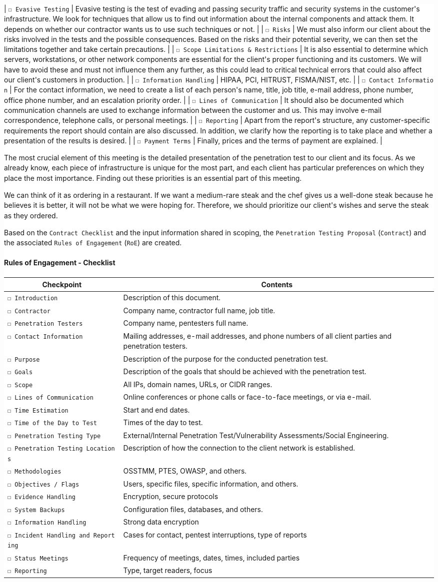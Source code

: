| `☐ Evasive Testing` | Evasive testing is the test of evading and passing security traffic and security systems in the customer's infrastructure. We look for techniques that allow us to find out information about the internal components and attack them. It depends on whether our contractor wants us to use such techniques or not. |
| `☐ Risks` | We must also inform our client about the risks involved in the tests and the possible consequences. Based on the risks and their potential severity, we can then set the limitations together and take certain precautions. |
| `☐ Scope Limitations & Restrictions` | It is also essential to determine which servers, workstations, or other network components are essential for the client's proper functioning and its customers. We will have to avoid these and must not influence them any further, as this could lead to critical technical errors that could also affect our client's customers in production. |
| `☐ Information Handling` | HIPAA, PCI, HITRUST, FISMA/NIST, etc. |
| `☐ Contact Information` | For the contact information, we need to create a list of each person's name, title, job title, e-mail address, phone number, office phone number, and an escalation priority order. |
| `☐ Lines of Communication` | It should also be documented which communication channels are used to exchange information between the customer and us. This may involve e-mail correspondence, telephone calls, or personal meetings. |
| `☐ Reporting` | Apart from the report's structure, any customer-specific requirements the report should contain are also discussed. In addition, we clarify how the reporting is to take place and whether a presentation of the results is desired. |
| `☐ Payment Terms` | Finally, prices and the terms of payment are explained. |

The most crucial element of this meeting is the detailed presentation of the penetration test to our client and its focus. As we already know, each piece of infrastructure is unique for the most part, and each client has particular preferences on which they place the most importance. Finding out these priorities is an essential part of this meeting.

We can think of it as ordering in a restaurant. If we want a medium-rare steak and the chef gives us a well-done steak because he believes it is better, it will not be what we were hoping for. Therefore, we should prioritize our client's wishes and serve the steak as they ordered.

Based on the `Contract Checklist` and the input information shared in scoping, the `Penetration Testing Proposal` (`Contract`) and the associated `Rules of Engagement` (`RoE`) are created.

#### Rules of Engagement - Checklist

| **Checkpoint** | **Contents** |
| --- | --- |
| `☐ Introduction` | Description of this document. |
| `☐ Contractor` | Company name, contractor full name, job title. |
| `☐ Penetration Testers` | Company name, pentesters full name. |
| `☐ Contact Information` | Mailing addresses, e-mail addresses, and phone numbers of all client parties and penetration testers. |
| `☐ Purpose` | Description of the purpose for the conducted penetration test. |
| `☐ Goals` | Description of the goals that should be achieved with the penetration test. |
| `☐ Scope` | All IPs, domain names, URLs, or CIDR ranges. |
| `☐ Lines of Communication` | Online conferences or phone calls or face-to-face meetings, or via e-mail. |
| `☐ Time Estimation` | Start and end dates. |
| `☐ Time of the Day to Test` | Times of the day to test. |
| `☐ Penetration Testing Type` | External/Internal Penetration Test/Vulnerability Assessments/Social Engineering. |
| `☐ Penetration Testing Locations` | Description of how the connection to the client network is established. |
| `☐ Methodologies` | OSSTMM, PTES, OWASP, and others. |
| `☐ Objectives / Flags` | Users, specific files, specific information, and others. |
| `☐ Evidence Handling` | Encryption, secure protocols |
| `☐ System Backups` | Configuration files, databases, and others. |
| `☐ Information Handling` | Strong data encryption |
| `☐ Incident Handling and Reporting` | Cases for contact, pentest interruptions, type of reports |
| `☐ Status Meetings` | Frequency of meetings, dates, times, included parties |
| `☐ Reporting` | Type, target readers, focus |